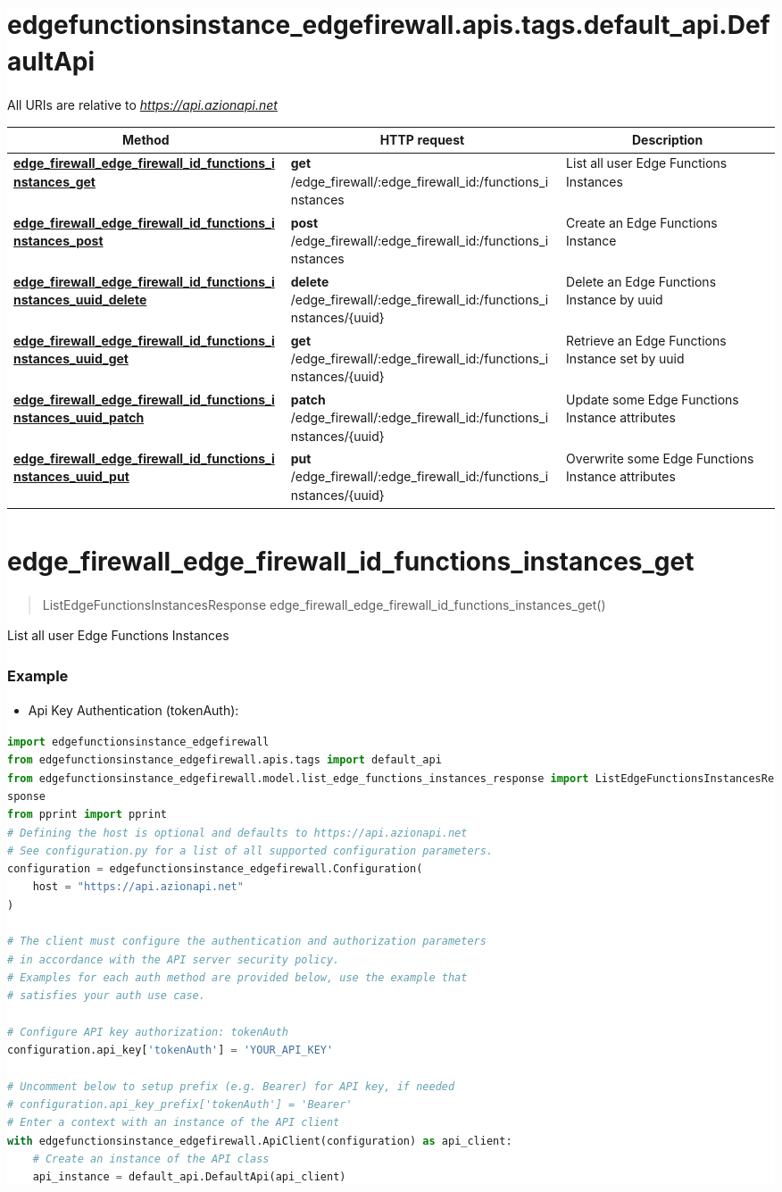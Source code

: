 <a id="__pageTop"></a>
# edgefunctionsinstance_edgefirewall.apis.tags.default_api.DefaultApi

All URIs are relative to *https://api.azionapi.net*

Method | HTTP request | Description
------------- | ------------- | -------------
[**edge_firewall_edge_firewall_id_functions_instances_get**](#edge_firewall_edge_firewall_id_functions_instances_get) | **get** /edge_firewall/:edge_firewall_id:/functions_instances | List all user Edge Functions Instances
[**edge_firewall_edge_firewall_id_functions_instances_post**](#edge_firewall_edge_firewall_id_functions_instances_post) | **post** /edge_firewall/:edge_firewall_id:/functions_instances | Create an Edge Functions Instance
[**edge_firewall_edge_firewall_id_functions_instances_uuid_delete**](#edge_firewall_edge_firewall_id_functions_instances_uuid_delete) | **delete** /edge_firewall/:edge_firewall_id:/functions_instances/{uuid} | Delete an Edge Functions Instance by uuid
[**edge_firewall_edge_firewall_id_functions_instances_uuid_get**](#edge_firewall_edge_firewall_id_functions_instances_uuid_get) | **get** /edge_firewall/:edge_firewall_id:/functions_instances/{uuid} | Retrieve an Edge Functions Instance set by uuid
[**edge_firewall_edge_firewall_id_functions_instances_uuid_patch**](#edge_firewall_edge_firewall_id_functions_instances_uuid_patch) | **patch** /edge_firewall/:edge_firewall_id:/functions_instances/{uuid} | Update some Edge Functions Instance attributes
[**edge_firewall_edge_firewall_id_functions_instances_uuid_put**](#edge_firewall_edge_firewall_id_functions_instances_uuid_put) | **put** /edge_firewall/:edge_firewall_id:/functions_instances/{uuid} | Overwrite some Edge Functions Instance attributes

# **edge_firewall_edge_firewall_id_functions_instances_get**
<a id="edge_firewall_edge_firewall_id_functions_instances_get"></a>
> ListEdgeFunctionsInstancesResponse edge_firewall_edge_firewall_id_functions_instances_get()

List all user Edge Functions Instances

### Example

* Api Key Authentication (tokenAuth):
```python
import edgefunctionsinstance_edgefirewall
from edgefunctionsinstance_edgefirewall.apis.tags import default_api
from edgefunctionsinstance_edgefirewall.model.list_edge_functions_instances_response import ListEdgeFunctionsInstancesResponse
from pprint import pprint
# Defining the host is optional and defaults to https://api.azionapi.net
# See configuration.py for a list of all supported configuration parameters.
configuration = edgefunctionsinstance_edgefirewall.Configuration(
    host = "https://api.azionapi.net"
)

# The client must configure the authentication and authorization parameters
# in accordance with the API server security policy.
# Examples for each auth method are provided below, use the example that
# satisfies your auth use case.

# Configure API key authorization: tokenAuth
configuration.api_key['tokenAuth'] = 'YOUR_API_KEY'

# Uncomment below to setup prefix (e.g. Bearer) for API key, if needed
# configuration.api_key_prefix['tokenAuth'] = 'Bearer'
# Enter a context with an instance of the API client
with edgefunctionsinstance_edgefirewall.ApiClient(configuration) as api_client:
    # Create an instance of the API class
    api_instance = default_api.DefaultApi(api_client)
```